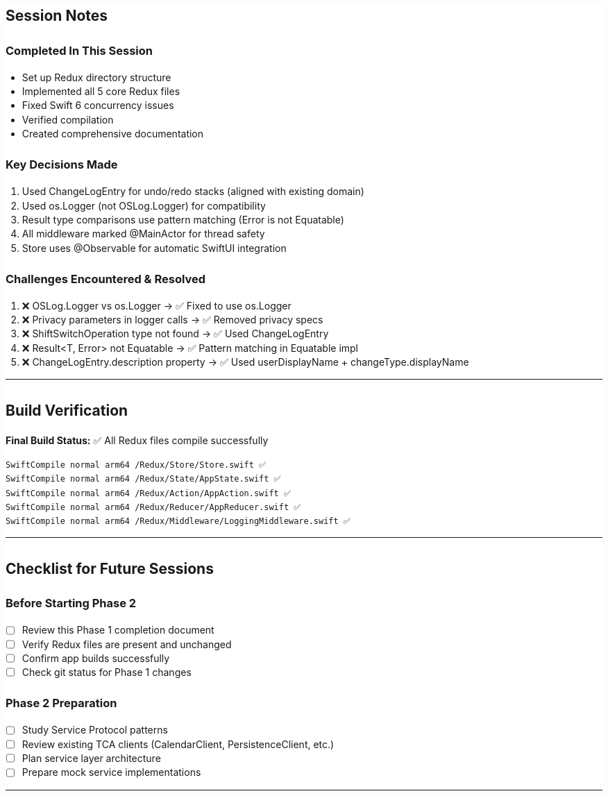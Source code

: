 ## Session Notes

### Completed In This Session
- Set up Redux directory structure
- Implemented all 5 core Redux files
- Fixed Swift 6 concurrency issues
- Verified compilation
- Created comprehensive documentation

### Key Decisions Made
1. Used ChangeLogEntry for undo/redo stacks (aligned with existing domain)
2. Used os.Logger (not OSLog.Logger) for compatibility
3. Result type comparisons use pattern matching (Error is not Equatable)
4. All middleware marked @MainActor for thread safety
5. Store uses @Observable for automatic SwiftUI integration

### Challenges Encountered & Resolved
1. ❌ OSLog.Logger vs os.Logger → ✅ Fixed to use os.Logger
2. ❌ Privacy parameters in logger calls → ✅ Removed privacy specs
3. ❌ ShiftSwitchOperation type not found → ✅ Used ChangeLogEntry
4. ❌ Result<T, Error> not Equatable → ✅ Pattern matching in Equatable impl
5. ❌ ChangeLogEntry.description property → ✅ Used userDisplayName + changeType.displayName

---

## Build Verification

**Final Build Status:** ✅ All Redux files compile successfully

```
SwiftCompile normal arm64 /Redux/Store/Store.swift ✅
SwiftCompile normal arm64 /Redux/State/AppState.swift ✅
SwiftCompile normal arm64 /Redux/Action/AppAction.swift ✅
SwiftCompile normal arm64 /Redux/Reducer/AppReducer.swift ✅
SwiftCompile normal arm64 /Redux/Middleware/LoggingMiddleware.swift ✅
```

---

## Checklist for Future Sessions

### Before Starting Phase 2
- [ ] Review this Phase 1 completion document
- [ ] Verify Redux files are present and unchanged
- [ ] Confirm app builds successfully
- [ ] Check git status for Phase 1 changes

### Phase 2 Preparation
- [ ] Study Service Protocol patterns
- [ ] Review existing TCA clients (CalendarClient, PersistenceClient, etc.)
- [ ] Plan service layer architecture
- [ ] Prepare mock service implementations

---